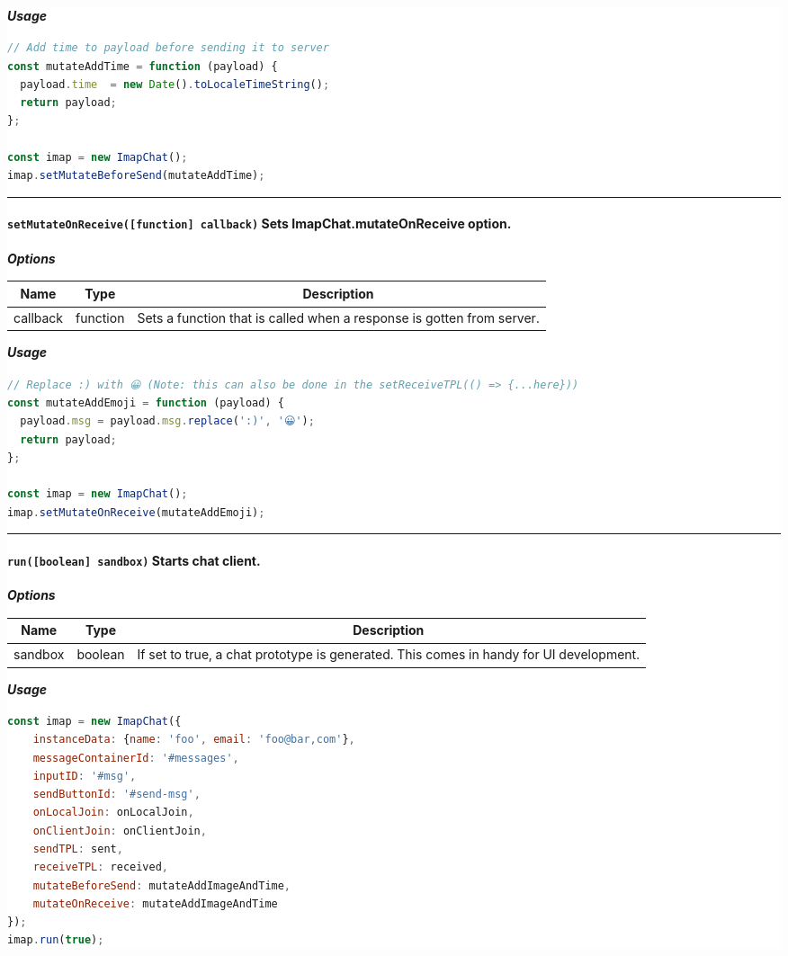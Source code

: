 **_Usage_**
```javascript
// Add time to payload before sending it to server
const mutateAddTime = function (payload) {
  payload.time  = new Date().toLocaleTimeString();
  return payload;
};

const imap = new ImapChat();
imap.setMutateBeforeSend(mutateAddTime);
```
---

#### `setMutateOnReceive([function] callback)` Sets **ImapChat.mutateOnReceive** option.
       
**_Options_** 

| Name               | Type     | Description                                            |
|--------------------|----------|--------------------------------------------------------|
| callback            | function   | Sets a function that is called when a response is gotten from server. |

**_Usage_**
```javascript
// Replace :) with 😀 (Note: this can also be done in the setReceiveTPL(() => {...here}))
const mutateAddEmoji = function (payload) {
  payload.msg = payload.msg.replace(':)', '😀');
  return payload;
};

const imap = new ImapChat();
imap.setMutateOnReceive(mutateAddEmoji);
```
---

#### `run([boolean] sandbox)` Starts chat client.
       
**_Options_** 

| Name               | Type     | Description                                            |
|--------------------|----------|--------------------------------------------------------|
| sandbox            | boolean   | If set to true, a chat prototype is generated. This comes in handy for UI development. |

**_Usage_**
```javascript
const imap = new ImapChat({
    instanceData: {name: 'foo', email: 'foo@bar,com'},
    messageContainerId: '#messages',
    inputID: '#msg',
    sendButtonId: '#send-msg',
    onLocalJoin: onLocalJoin,
    onClientJoin: onClientJoin,
    sendTPL: sent,
    receiveTPL: received,
    mutateBeforeSend: mutateAddImageAndTime,
    mutateOnReceive: mutateAddImageAndTime
});
imap.run(true);
```
